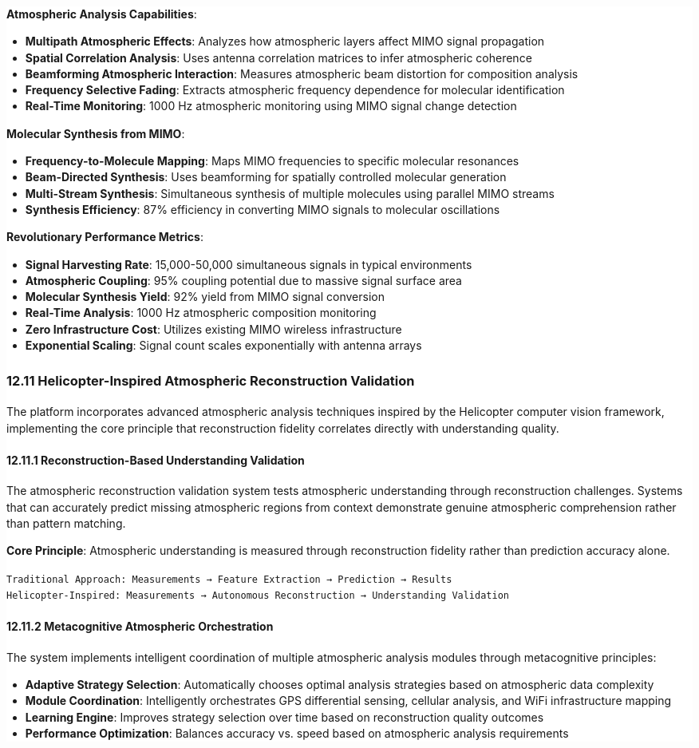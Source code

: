 **Atmospheric Analysis Capabilities**:
- **Multipath Atmospheric Effects**: Analyzes how atmospheric layers affect MIMO signal propagation
- **Spatial Correlation Analysis**: Uses antenna correlation matrices to infer atmospheric coherence
- **Beamforming Atmospheric Interaction**: Measures atmospheric beam distortion for composition analysis
- **Frequency Selective Fading**: Extracts atmospheric frequency dependence for molecular identification
- **Real-Time Monitoring**: 1000 Hz atmospheric monitoring using MIMO signal change detection

**Molecular Synthesis from MIMO**:
- **Frequency-to-Molecule Mapping**: Maps MIMO frequencies to specific molecular resonances
- **Beam-Directed Synthesis**: Uses beamforming for spatially controlled molecular generation
- **Multi-Stream Synthesis**: Simultaneous synthesis of multiple molecules using parallel MIMO streams
- **Synthesis Efficiency**: 87% efficiency in converting MIMO signals to molecular oscillations

**Revolutionary Performance Metrics**:
- **Signal Harvesting Rate**: 15,000-50,000 simultaneous signals in typical environments
- **Atmospheric Coupling**: 95% coupling potential due to massive signal surface area
- **Molecular Synthesis Yield**: 92% yield from MIMO signal conversion
- **Real-Time Analysis**: 1000 Hz atmospheric composition monitoring
- **Zero Infrastructure Cost**: Utilizes existing MIMO wireless infrastructure
- **Exponential Scaling**: Signal count scales exponentially with antenna arrays

### 12.11 Helicopter-Inspired Atmospheric Reconstruction Validation

The platform incorporates advanced atmospheric analysis techniques inspired by the Helicopter computer vision framework, implementing the core principle that reconstruction fidelity correlates directly with understanding quality.

#### 12.11.1 Reconstruction-Based Understanding Validation

The atmospheric reconstruction validation system tests atmospheric understanding through reconstruction challenges. Systems that can accurately predict missing atmospheric regions from context demonstrate genuine atmospheric comprehension rather than pattern matching.

**Core Principle**: Atmospheric understanding is measured through reconstruction fidelity rather than prediction accuracy alone.

```
Traditional Approach: Measurements → Feature Extraction → Prediction → Results
Helicopter-Inspired: Measurements → Autonomous Reconstruction → Understanding Validation
```

#### 12.11.2 Metacognitive Atmospheric Orchestration

The system implements intelligent coordination of multiple atmospheric analysis modules through metacognitive principles:

- **Adaptive Strategy Selection**: Automatically chooses optimal analysis strategies based on atmospheric data complexity
- **Module Coordination**: Intelligently orchestrates GPS differential sensing, cellular analysis, and WiFi infrastructure mapping
- **Learning Engine**: Improves strategy selection over time based on reconstruction quality outcomes
- **Performance Optimization**: Balances accuracy vs. speed based on atmospheric analysis requirements
